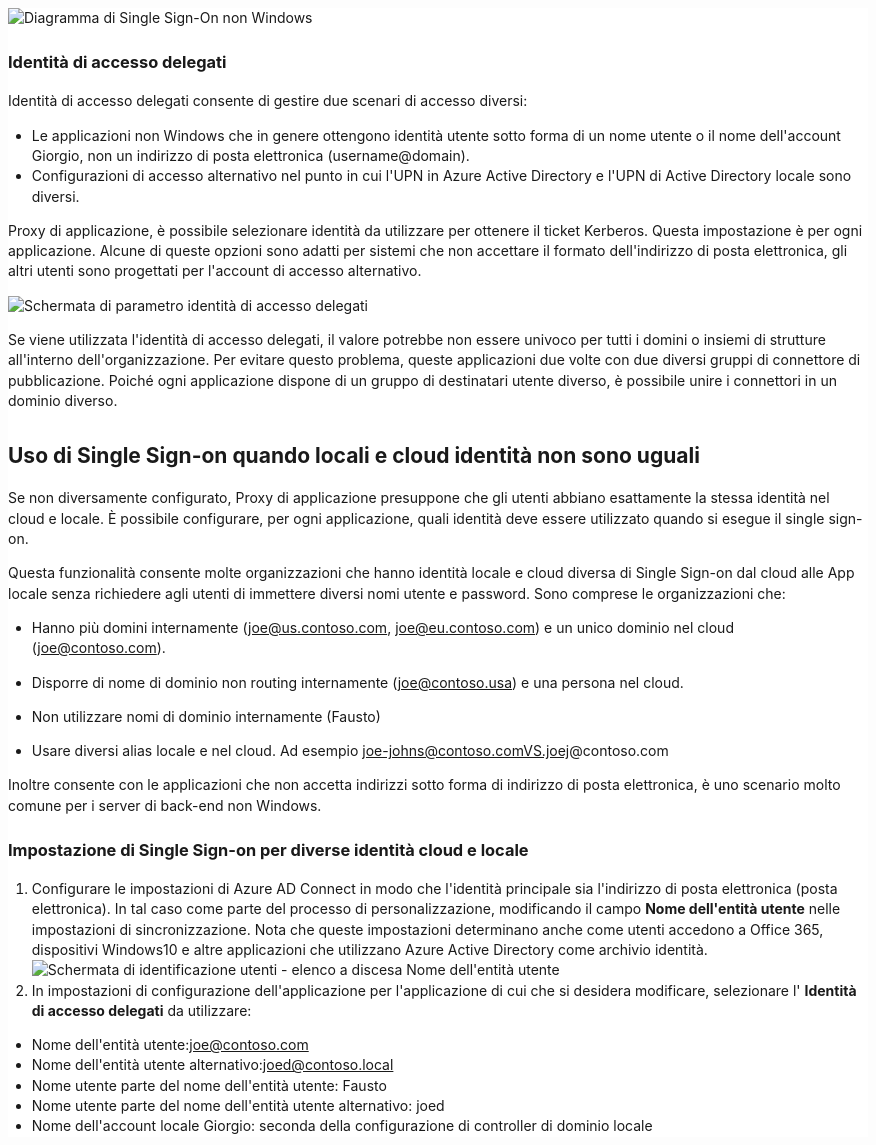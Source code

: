 ![Diagramma di Single Sign-On non Windows](./media/active-directory-application-proxy-sso-using-kcd/app_proxy_sso_nonwindows_diagram.png)

### <a name="delegated-login-identity"></a>Identità di accesso delegati
Identità di accesso delegati consente di gestire due scenari di accesso diversi:

- Le applicazioni non Windows che in genere ottengono identità utente sotto forma di un nome utente o il nome dell'account Giorgio, non un indirizzo di posta elettronica (username@domain).
- Configurazioni di accesso alternativo nel punto in cui l'UPN in Azure Active Directory e l'UPN di Active Directory locale sono diversi.

Proxy di applicazione, è possibile selezionare identità da utilizzare per ottenere il ticket Kerberos. Questa impostazione è per ogni applicazione. Alcune di queste opzioni sono adatti per sistemi che non accettare il formato dell'indirizzo di posta elettronica, gli altri utenti sono progettati per l'account di accesso alternativo.

![Schermata di parametro identità di accesso delegati](./media/active-directory-application-proxy-sso-using-kcd/app_proxy_sso_diff_id_upn.png)

Se viene utilizzata l'identità di accesso delegati, il valore potrebbe non essere univoco per tutti i domini o insiemi di strutture all'interno dell'organizzazione. Per evitare questo problema, queste applicazioni due volte con due diversi gruppi di connettore di pubblicazione. Poiché ogni applicazione dispone di un gruppo di destinatari utente diverso, è possibile unire i connettori in un dominio diverso.


## <a name="working-with-sso-when-on-premises-and-cloud-identities-are-not-identical"></a>Uso di Single Sign-on quando locali e cloud identità non sono uguali
Se non diversamente configurato, Proxy di applicazione presuppone che gli utenti abbiano esattamente la stessa identità nel cloud e locale. È possibile configurare, per ogni applicazione, quali identità deve essere utilizzato quando si esegue il single sign-on.  

Questa funzionalità consente molte organizzazioni che hanno identità locale e cloud diversa di Single Sign-on dal cloud alle App locale senza richiedere agli utenti di immettere diversi nomi utente e password. Sono comprese le organizzazioni che:

- Hanno più domini internamente (joe@us.contoso.com, joe@eu.contoso.com) e un unico dominio nel cloud (joe@contoso.com).

- Disporre di nome di dominio non routing internamente (joe@contoso.usa) e una persona nel cloud.

- Non utilizzare nomi di dominio internamente (Fausto)

- Usare diversi alias locale e nel cloud. Ad esempio joe-johns@contoso.comVS.joej@contoso.com  

Inoltre consente con le applicazioni che non accetta indirizzi sotto forma di indirizzo di posta elettronica, è uno scenario molto comune per i server di back-end non Windows.


### <a name="setting-sso-for-different-cloud-and-on-prem-identities"></a>Impostazione di Single Sign-on per diverse identità cloud e locale

1. Configurare le impostazioni di Azure AD Connect in modo che l'identità principale sia l'indirizzo di posta elettronica (posta elettronica). In tal caso come parte del processo di personalizzazione, modificando il campo **Nome dell'entità utente** nelle impostazioni di sincronizzazione. Nota che queste impostazioni determinano anche come utenti accedono a Office 365, dispositivi Windows10 e altre applicazioni che utilizzano Azure Active Directory come archivio identità.  
  ![Schermata di identificazione utenti - elenco a discesa Nome dell'entità utente](./media/active-directory-application-proxy-sso-using-kcd/app_proxy_sso_diff_id_connect_settings.png)  
2. In impostazioni di configurazione dell'applicazione per l'applicazione di cui che si desidera modificare, selezionare l' **Identità di accesso delegati** da utilizzare:
  - Nome dell'entità utente:joe@contoso.com  
  - Nome dell'entità utente alternativo:joed@contoso.local  
  - Nome utente parte del nome dell'entità utente: Fausto  
  - Nome utente parte del nome dell'entità utente alternativo: joed  
  - Nome dell'account locale Giorgio: seconda della configurazione di controller di dominio locale
